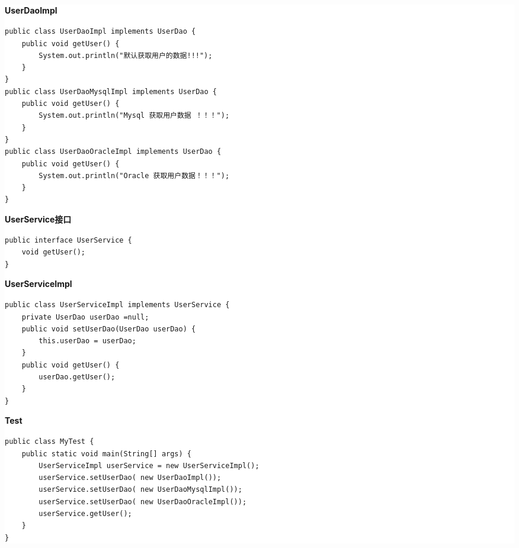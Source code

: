 **UserDaoImpl**

```
public class UserDaoImpl implements UserDao {
    public void getUser() {
        System.out.println("默认获取用户的数据!!!");
    }
}
public class UserDaoMysqlImpl implements UserDao {
    public void getUser() {
        System.out.println("Mysql 获取用户数据 ！！！");
    }
}
public class UserDaoOracleImpl implements UserDao {
    public void getUser() {
        System.out.println("Oracle 获取用户数据！！！");
    }
}
```

**UserService接口**

```
public interface UserService {
    void getUser();
}
```

**UserServiceImpl**

```
public class UserServiceImpl implements UserService {
    private UserDao userDao =null;
    public void setUserDao(UserDao userDao) {
        this.userDao = userDao;
    }
    public void getUser() {
        userDao.getUser();
    }
}
```

**Test**

```
public class MyTest {
    public static void main(String[] args) {
        UserServiceImpl userService = new UserServiceImpl();
        userService.setUserDao( new UserDaoImpl());
        userService.setUserDao( new UserDaoMysqlImpl());
        userService.setUserDao( new UserDaoOracleImpl());
        userService.getUser();
    }
}
```
